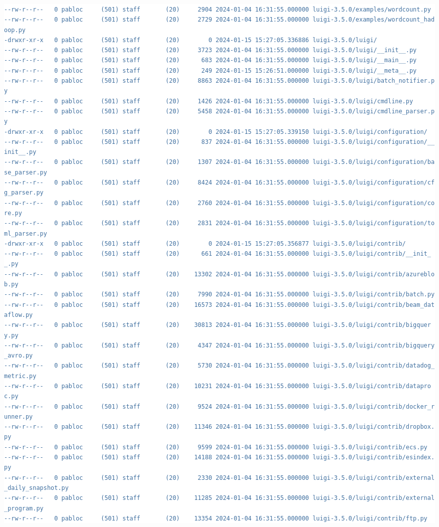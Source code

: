 ```diff
--rw-r--r--   0 pabloc     (501) staff       (20)     2904 2024-01-04 16:31:55.000000 luigi-3.5.0/examples/wordcount.py
--rw-r--r--   0 pabloc     (501) staff       (20)     2729 2024-01-04 16:31:55.000000 luigi-3.5.0/examples/wordcount_hadoop.py
-drwxr-xr-x   0 pabloc     (501) staff       (20)        0 2024-01-15 15:27:05.336886 luigi-3.5.0/luigi/
--rw-r--r--   0 pabloc     (501) staff       (20)     3723 2024-01-04 16:31:55.000000 luigi-3.5.0/luigi/__init__.py
--rw-r--r--   0 pabloc     (501) staff       (20)      683 2024-01-04 16:31:55.000000 luigi-3.5.0/luigi/__main__.py
--rw-r--r--   0 pabloc     (501) staff       (20)      249 2024-01-15 15:26:51.000000 luigi-3.5.0/luigi/__meta__.py
--rw-r--r--   0 pabloc     (501) staff       (20)     8863 2024-01-04 16:31:55.000000 luigi-3.5.0/luigi/batch_notifier.py
--rw-r--r--   0 pabloc     (501) staff       (20)     1426 2024-01-04 16:31:55.000000 luigi-3.5.0/luigi/cmdline.py
--rw-r--r--   0 pabloc     (501) staff       (20)     5458 2024-01-04 16:31:55.000000 luigi-3.5.0/luigi/cmdline_parser.py
-drwxr-xr-x   0 pabloc     (501) staff       (20)        0 2024-01-15 15:27:05.339150 luigi-3.5.0/luigi/configuration/
--rw-r--r--   0 pabloc     (501) staff       (20)      837 2024-01-04 16:31:55.000000 luigi-3.5.0/luigi/configuration/__init__.py
--rw-r--r--   0 pabloc     (501) staff       (20)     1307 2024-01-04 16:31:55.000000 luigi-3.5.0/luigi/configuration/base_parser.py
--rw-r--r--   0 pabloc     (501) staff       (20)     8424 2024-01-04 16:31:55.000000 luigi-3.5.0/luigi/configuration/cfg_parser.py
--rw-r--r--   0 pabloc     (501) staff       (20)     2760 2024-01-04 16:31:55.000000 luigi-3.5.0/luigi/configuration/core.py
--rw-r--r--   0 pabloc     (501) staff       (20)     2831 2024-01-04 16:31:55.000000 luigi-3.5.0/luigi/configuration/toml_parser.py
-drwxr-xr-x   0 pabloc     (501) staff       (20)        0 2024-01-15 15:27:05.356877 luigi-3.5.0/luigi/contrib/
--rw-r--r--   0 pabloc     (501) staff       (20)      661 2024-01-04 16:31:55.000000 luigi-3.5.0/luigi/contrib/__init__.py
--rw-r--r--   0 pabloc     (501) staff       (20)    13302 2024-01-04 16:31:55.000000 luigi-3.5.0/luigi/contrib/azureblob.py
--rw-r--r--   0 pabloc     (501) staff       (20)     7990 2024-01-04 16:31:55.000000 luigi-3.5.0/luigi/contrib/batch.py
--rw-r--r--   0 pabloc     (501) staff       (20)    16573 2024-01-04 16:31:55.000000 luigi-3.5.0/luigi/contrib/beam_dataflow.py
--rw-r--r--   0 pabloc     (501) staff       (20)    30813 2024-01-04 16:31:55.000000 luigi-3.5.0/luigi/contrib/bigquery.py
--rw-r--r--   0 pabloc     (501) staff       (20)     4347 2024-01-04 16:31:55.000000 luigi-3.5.0/luigi/contrib/bigquery_avro.py
--rw-r--r--   0 pabloc     (501) staff       (20)     5730 2024-01-04 16:31:55.000000 luigi-3.5.0/luigi/contrib/datadog_metric.py
--rw-r--r--   0 pabloc     (501) staff       (20)    10231 2024-01-04 16:31:55.000000 luigi-3.5.0/luigi/contrib/dataproc.py
--rw-r--r--   0 pabloc     (501) staff       (20)     9524 2024-01-04 16:31:55.000000 luigi-3.5.0/luigi/contrib/docker_runner.py
--rw-r--r--   0 pabloc     (501) staff       (20)    11346 2024-01-04 16:31:55.000000 luigi-3.5.0/luigi/contrib/dropbox.py
--rw-r--r--   0 pabloc     (501) staff       (20)     9599 2024-01-04 16:31:55.000000 luigi-3.5.0/luigi/contrib/ecs.py
--rw-r--r--   0 pabloc     (501) staff       (20)    14188 2024-01-04 16:31:55.000000 luigi-3.5.0/luigi/contrib/esindex.py
--rw-r--r--   0 pabloc     (501) staff       (20)     2330 2024-01-04 16:31:55.000000 luigi-3.5.0/luigi/contrib/external_daily_snapshot.py
--rw-r--r--   0 pabloc     (501) staff       (20)    11285 2024-01-04 16:31:55.000000 luigi-3.5.0/luigi/contrib/external_program.py
--rw-r--r--   0 pabloc     (501) staff       (20)    13354 2024-01-04 16:31:55.000000 luigi-3.5.0/luigi/contrib/ftp.py
```